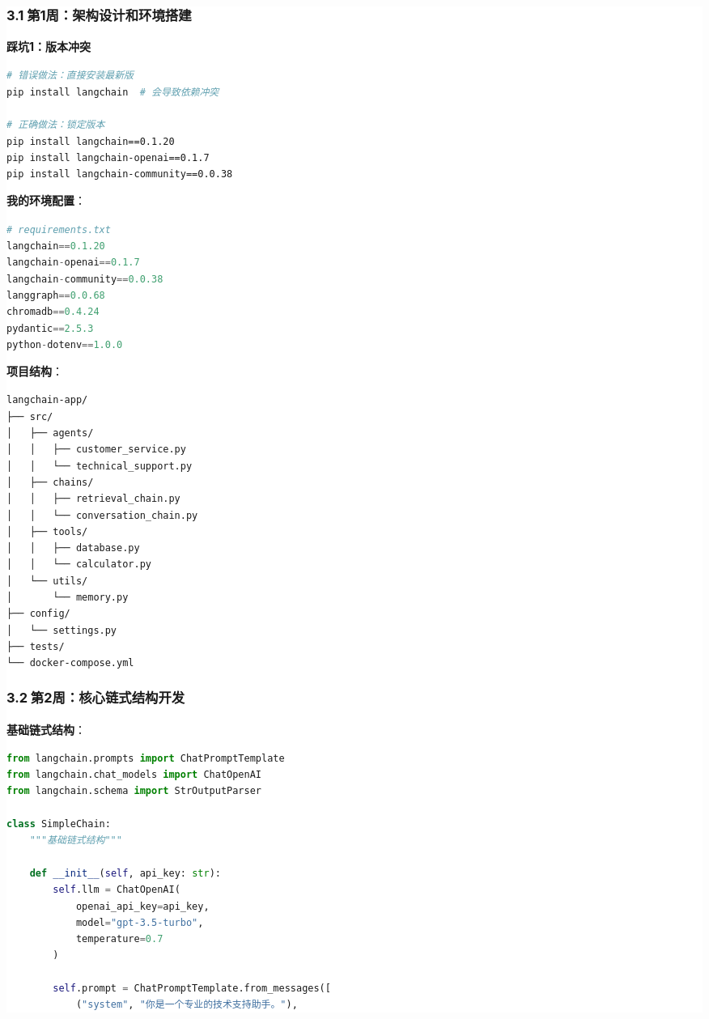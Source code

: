### 3.1 第1周：架构设计和环境搭建

**踩坑1：版本冲突**
```bash
# 错误做法：直接安装最新版
pip install langchain  # 会导致依赖冲突

# 正确做法：锁定版本
pip install langchain==0.1.20
pip install langchain-openai==0.1.7
pip install langchain-community==0.0.38
```

**我的环境配置**：
```python
# requirements.txt
langchain==0.1.20
langchain-openai==0.1.7
langchain-community==0.0.38
langgraph==0.0.68
chromadb==0.4.24
pydantic==2.5.3
python-dotenv==1.0.0
```

**项目结构**：
```
langchain-app/
├── src/
│   ├── agents/
│   │   ├── customer_service.py
│   │   └── technical_support.py
│   ├── chains/
│   │   ├── retrieval_chain.py
│   │   └── conversation_chain.py
│   ├── tools/
│   │   ├── database.py
│   │   └── calculator.py
│   └── utils/
│       └── memory.py
├── config/
│   └── settings.py
├── tests/
└── docker-compose.yml
```

### 3.2 第2周：核心链式结构开发

**基础链式结构**：
```python
from langchain.prompts import ChatPromptTemplate
from langchain.chat_models import ChatOpenAI
from langchain.schema import StrOutputParser

class SimpleChain:
    """基础链式结构"""
    
    def __init__(self, api_key: str):
        self.llm = ChatOpenAI(
            openai_api_key=api_key,
            model="gpt-3.5-turbo",
            temperature=0.7
        )
        
        self.prompt = ChatPromptTemplate.from_messages([
            ("system", "你是一个专业的技术支持助手。"),
```